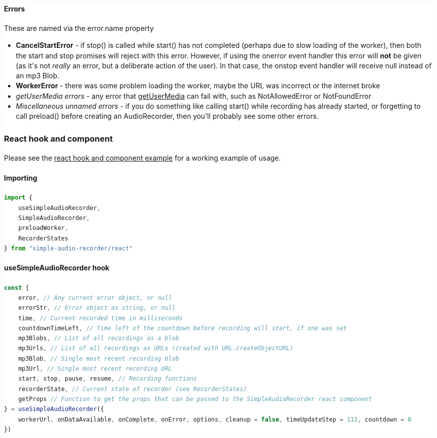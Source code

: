#### Errors

These are named via the error.name property

- **CancelStartError** - if stop() is called while start() has not completed (perhaps due to slow loading of the worker), then both the start and stop promises will reject with this error. However, if using the onerror event handler this error will **not** be given (as it's not _really_ an error, but a deliberate action of the user). In that case, the onstop event handler will receive null instead of an mp3 Blob.
- **WorkerError** - there was some problem loading the worker, maybe the URL was incorrect or the internet broke
- _getUserMedia errors_ - any error that [getUserMedia](https://developer.mozilla.org/en-US/docs/Web/API/MediaDevices/getUserMedia) can fail with, such as NotAllowedError or NotFoundError
- _Miscellaneous unnamed errors_ - if you do something like calling start() while recording has already started, or forgetting to call preload() before creating an AudioRecorder, then you'll probably see some other errors.

### React hook and component

Please see the [react hook and component example](examples/react-hook-example) for a working example of usage.

#### Importing

```javascript
import {
	useSimpleAudioRecorder,
	SimpleAudioRecorder,
	preloadWorker,
	RecorderStates
} from "simple-audio-recorder/react"
```

#### useSimpleAudioRecorder hook

```javascript
const {
	error, // Any current error object, or null
	errorStr, // Error object as string, or null
	time, // Current recorded time in milliseconds
	countdownTimeLeft, // Time left of the countdown before recording will start, if one was set
	mp3Blobs, // List of all recordings as a blob
	mp3Urls, // List of all recordings as URLs (created with URL.createObjectURL)
	mp3Blob, // Single most recent recording blob
	mp3Url, // Single most recent recording URL
	start, stop, pause, resume, // Recording functions
	recorderState, // Current state of recorder (see RecorderStates)
	getProps // Function to get the props that can be passed to the SimpleAudioRecorder react component
} = useSimpleAudioRecorder({
	workerUrl, onDataAvailable, onComplete, onError, options, cleanup = false, timeUpdateStep = 111, countdown = 0
})
```
